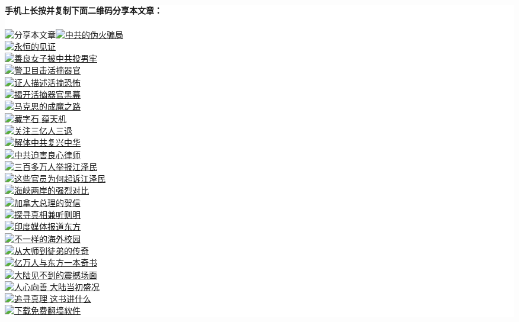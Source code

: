 <strong>手机上长按并复制下面二维码分享本文章：</strong><br><br><img src="https://chart.apis.google.com/chart?cht=qr&chs=240x240&choe=UTF-8&chld=M|2&chl=https://github.com/ecygkj356/djy/blob/master/gb/17/8/16/n9536997.md%231" title="分享本文章"></td><td VALIGN=TOP><a href="https://github.com/ecygkj356/djy/blob/master/gb/16/1/21/n4622075.md?dfh#1" target="_blank"><img src="https://raw.githubusercontent.com/ecygkj356/djy/master/gb/300/wei-f1.jpg" title="中共的伪火骗局"  alt="中共的伪火骗局"></a><br><a href="https://github.com/ecygkj356/www/blob/master/README.md?dfh#9" target="_blank"><img src="https://raw.githubusercontent.com/ecygkj356/djy/master/gb/300/yong-h.jpg" title="永恒的见证"  alt="永恒的见证"></a><br><a href="https://github.com/ecygkj356/djy/blob/master/gb/13/9/29/n3974789.md?dfh#1" target="_blank"><img src="https://raw.githubusercontent.com/ecygkj356/djy/master/gb/300/shang-lnz.jpg" title="善良女子被中共投男牢"  alt="善良女子被中共投男牢"></a><br><a href="https://github.com/ecygkj356/djy/blob/master/gb/16/3/16/n4663449.md?dfh#1" target="_blank"><img src="https://raw.githubusercontent.com/ecygkj356/djy/master/gb/300/huo-z3.jpg" title="警卫目击活摘器官"  alt="警卫目击活摘器官"></a><br><a href="https://github.com/ecygkj356/djy/blob/master/gb/16/8/7/n8177641.md?dfh#1" target="_blank"><img src="https://raw.githubusercontent.com/ecygkj356/djy/master/gb/300/huo-z4.jpg" title="证人描述活摘恐怖"  alt="证人描述活摘恐怖"></a><br><a href="https://github.com/ecygkj356/djy/blob/master/gb/10/4/19/n2881569.md?dfh#1" target="_blank"><img src="https://raw.githubusercontent.com/ecygkj356/djy/master/gb/300/huo-z1.jpg" title="揭开活摘器官黑幕"  alt="揭开活摘器官黑幕"></a><br><a href="https://github.com/ecygkj356/djy/blob/master/gb/10/11/7/n3077476.md?dfh#1" target="_blank"><img src="https://raw.githubusercontent.com/ecygkj356/djy/master/gb/300/ma-ks.jpg" title="马克思的成魔之路"  alt="马克思的成魔之路"></a><br><a href="https://github.com/ecygkj356/djy/blob/master/gb/14/6/9/n4173977.md?dfh#1" target="_blank"><img src="https://raw.githubusercontent.com/ecygkj356/djy/master/gb/300/chang-zs.jpg" title="藏字石 蕴天机"  alt="藏字石 蕴天机"></a><br><a href="https://github.com/ecygkj356/djy/blob/master/gb/18/5/10/n10381511.md?dfh#1" target="_blank"><img src="https://raw.githubusercontent.com/ecygkj356/djy/master/gb/300/st1.jpg" title="关注三亿人三退"  alt="关注三亿人三退"></a><br><a href="https://github.com/ecygkj356/djy/blob/master/gb/18/3/21/n10237682.md?dfh#1" target="_blank"><img src="https://raw.githubusercontent.com/ecygkj356/djy/master/gb/300/jie-t.jpg" title="解体中共复兴中华"  alt="解体中共复兴中华"></a><br><a href="https://github.com/ecygkj356/djy/blob/master/gb/9/2/9/n2422991.md?dfh#1" target="_blank"><img src="https://raw.githubusercontent.com/ecygkj356/djy/master/gb/300/gao-zs.jpg" title="中共迫害良心律师"  alt="中共迫害良心律师"></a><br><a href="https://github.com/ecygkj356/djy/blob/master/gb/18/12/9/n10900044.md?dfh#1" target="_blank"><img src="https://raw.githubusercontent.com/ecygkj356/djy/master/gb/300/sj1.jpg" title="三百多万人举报江泽民"  alt="三百多万人举报江泽民"></a><br><a href="https://github.com/ecygkj356/djy/blob/master/gb/18/8/28/n10672014.md?dfh#1" target="_blank"><img src="https://raw.githubusercontent.com/ecygkj356/djy/master/gb/300/sj2.jpg" title="这些官员为何起诉江泽民"  alt="这些官员为何起诉江泽民"></a><br><a href="https://github.com/ecygkj356/djy/blob/master/gb/8/12/18/n2367165.md?dfh#1" target="_blank"><img src="https://raw.githubusercontent.com/ecygkj356/djy/master/gb/300/liangan.jpg" title="海峡两岸的强烈对比"  alt="海峡两岸的强烈对比"></a><br><a href="https://github.com/ecygkj356/djy/blob/master/gb/15/12/10/n4593139.md?dfh#1" target="_blank"><img src="https://raw.githubusercontent.com/ecygkj356/djy/master/gb/300/jia-ndzl.jpg" title="加拿大总理的贺信"  alt="加拿大总理的贺信"></a><br><a href="https://github.com/ecygkj356/djy/blob/master/gb/11/6/17/n3289382.md?dfh#1" target="_blank"><img src="https://raw.githubusercontent.com/ecygkj356/djy/master/gb/300/xiao-wd.jpg" title="探寻真相兼听则明"  alt="探寻真相兼听则明"></a><br><a href="https://github.com/ecygkj356/djy/blob/master/gb/18/10/27/n10812623.md?dfh#1" target="_blank"><img src="https://raw.githubusercontent.com/ecygkj356/djy/master/gb/300/yindu.jpg" title="印度媒体报道东方"  alt="印度媒体报道东方"></a><br><a href="https://github.com/ecygkj356/djy/blob/master/gb/18/6/9/n10469652.md?dfh#1" target="_blank"><img src="https://raw.githubusercontent.com/ecygkj356/djy/master/gb/300/xie-j.jpg" title="不一样的海外校园"  alt="不一样的海外校园"></a><br><a href="https://github.com/ecygkj356/djy/blob/master/gb/7/4/5/n1669415.md?dfh#1" target="_blank"><img src="https://raw.githubusercontent.com/ecygkj356/djy/master/gb/300/li-up.jpg" title="从大师到徒弟的传奇"  alt="从大师到徒弟的传奇"></a><br><a href="https://github.com/ecygkj356/djy/blob/master/gb/17/5/26/n9191512.md?dfh#1" target="_blank"><img src="https://raw.githubusercontent.com/ecygkj356/djy/master/gb/300/zfl2.jpg" title="亿万人与东方一本奇书"  alt="亿万人与东方一本奇书"></a><br><a href="https://github.com/ecygkj356/djy/blob/master/gb/13/11/27/n4020290.md?dfh#1" target="_blank"><img src="https://raw.githubusercontent.com/ecygkj356/djy/master/gb/300/zhen-h.jpg" title="大陆见不到的震撼场面"  alt="大陆见不到的震撼场面"></a><br><a href="https://github.com/ecygkj356/djy/blob/master/gb/15/7/17/n4482910.md?dfh#1" target="_blank"><img src="https://raw.githubusercontent.com/ecygkj356/djy/master/gb/300/dalu-sk.jpg" title="人心向善 大陆当初盛况"  alt="人心向善 大陆当初盛况"></a><br><a href="https://github.com/ecygkj356/djy/blob/master/gb/19/1/5/n10955468.md?dfh#1" target="_blank"><img src="https://raw.githubusercontent.com/ecygkj356/djy/master/gb/300/zfl1.jpg" title="追寻真理 这书讲什么"  alt="追寻真理 这书讲什么"></a><br><a href="https://github.com/ecygkj356/www/blob/master/README.md?dfh#1" target="_blank"><img src="https://raw.githubusercontent.com/ecygkj356/djy/master/gb/300/fq1.jpg" title="下载免费翻墙软件"  alt="下载免费翻墙软件"></a><br></td></tr></table>
